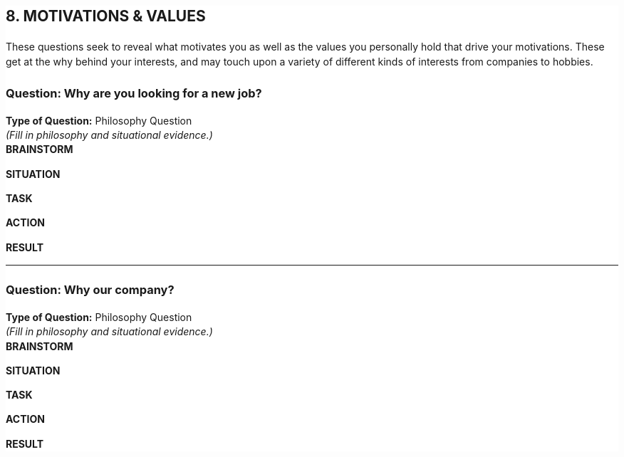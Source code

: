 ## 8. MOTIVATIONS & VALUES  

These questions seek to reveal what motivates you as well as the values you personally hold that drive your motivations. These get at the why behind your interests, and may touch upon a variety of different kinds of interests from companies to hobbies.


### Question: Why are you looking for a new job?  
**Type of Question:** Philosophy Question  
*(Fill in philosophy and situational evidence.)*  
**BRAINSTORM**
 
**SITUATION**  

**TASK** 

**ACTION** 

**RESULT**  

---  
### Question: Why our company?  
**Type of Question:** Philosophy Question  
*(Fill in philosophy and situational evidence.)*  
**BRAINSTORM**
 
**SITUATION**  

**TASK**  

**ACTION**  

**RESULT**

